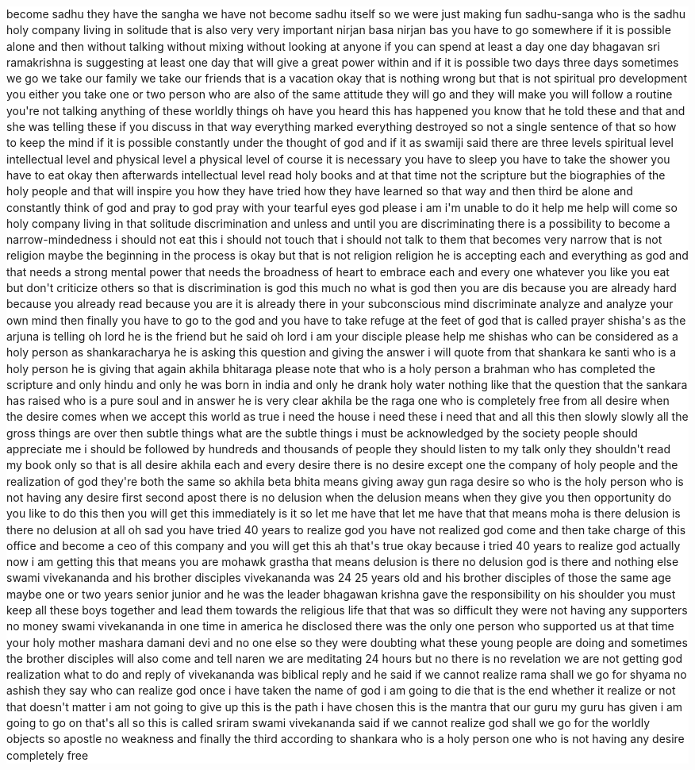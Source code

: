 become sadhu they have the sangha we have not become sadhu itself so we were just making fun sadhu-sanga who is the sadhu holy company living in solitude that is also very very important nirjan basa nirjan bas you have to go somewhere if it is possible alone and then without talking without mixing without looking at anyone if you can spend at least a day one day bhagavan sri ramakrishna is suggesting at least one day that will give a great power within and if it is possible two days three days sometimes we go we take our family we take our friends that is a vacation okay that is nothing wrong but that is not spiritual pro development you either you take one or two person who are also of the same attitude they will go and they will make you will follow a routine you're not talking anything of these worldly things oh have you heard this has happened you know that he told these and that and she was telling these if you discuss in that way everything marked everything destroyed so not a single sentence of that so how to keep the mind if it is possible constantly under the thought of god and if it as swamiji said there are three levels spiritual level intellectual level and physical level a physical level of course it is necessary you have to sleep you have to take the shower you have to eat okay then afterwards intellectual level read holy books and at that time not the scripture but the biographies of the holy people and that will inspire you how they have tried how they have learned so that way and then third be alone and constantly think of god and pray to god pray with your tearful eyes god please i am i'm unable to do it help me help will come so holy company living in that solitude discrimination and unless and until you are discriminating there is a possibility to become a narrow-mindedness i should not eat this i should not touch that i should not talk to them that becomes very narrow that is not religion maybe the beginning in the process is okay but that is not religion religion he is accepting each and everything as god and that needs a strong mental power that needs the broadness of heart to embrace each and every one whatever you like you eat but don't criticize others so that is discrimination is god this much no what is god then you are dis because you are already hard because you already read because you are it is already there in your subconscious mind discriminate analyze and analyze your own mind then finally you have to go to the god and you have to take refuge at the feet of god that is called prayer shisha's as the arjuna is telling oh lord he is the friend but he said oh lord i am your disciple please help me shishas who can be considered as a holy person as shankaracharya he is asking this question and giving the answer i will quote from that shankara ke santi who is a holy person he is giving that again akhila bhitaraga please note that who is a holy person a brahman who has completed the scripture and only hindu and only he was born in india and only he drank holy water nothing like that the question that the sankara has raised who is a pure soul and in answer he is very clear akhila be the raga one who is completely free from all desire when the desire comes when we accept this world as true i need the house i need these i need that and all this then slowly slowly all the gross things are over then subtle things what are the subtle things i must be acknowledged by the society people should appreciate me i should be followed by hundreds and thousands of people they should listen to my talk only they shouldn't read my book only so that is all desire akhila each and every desire there is no desire except one the company of holy people and the realization of god they're both the same so akhila beta bhita means giving away gun raga desire so who is the holy person who is not having any desire first second apost there is no delusion when the delusion means when they give you then opportunity do you like to do this then you will get this immediately is it so let me have that let me have that that means moha is there delusion is there no delusion at all oh sad you have tried 40 years to realize god you have not realized god come and then take charge of this office and become a ceo of this company and you will get this ah that's true okay because i tried 40 years to realize god actually now i am getting this that means you are mohawk grastha that means delusion is there no delusion god is there and nothing else swami vivekananda and his brother disciples vivekananda was 24 25 years old and his brother disciples of those the same age maybe one or two years senior junior and he was the leader bhagawan krishna gave the responsibility on his shoulder you must keep all these boys together and lead them towards the religious life that that was so difficult they were not having any supporters no money swami vivekananda in one time in america he disclosed there was the only one person who supported us at that time your holy mother mashara damani devi and no one else so they were doubting what these young people are doing and sometimes the brother disciples will also come and tell naren we are meditating 24 hours but no there is no revelation we are not getting god realization what to do and reply of vivekananda was biblical reply and he said if we cannot realize rama shall we go for shyama no ashish they say who can realize god once i have taken the name of god i am going to die that is the end whether it realize or not that doesn't matter i am not going to give up this is the path i have chosen this is the mantra that our guru my guru has given i am going to go on that's all so this is called sriram swami vivekananda said if we cannot realize god shall we go for the worldly objects so apostle no weakness and finally the third according to shankara who is a holy person one who is not having any desire completely free